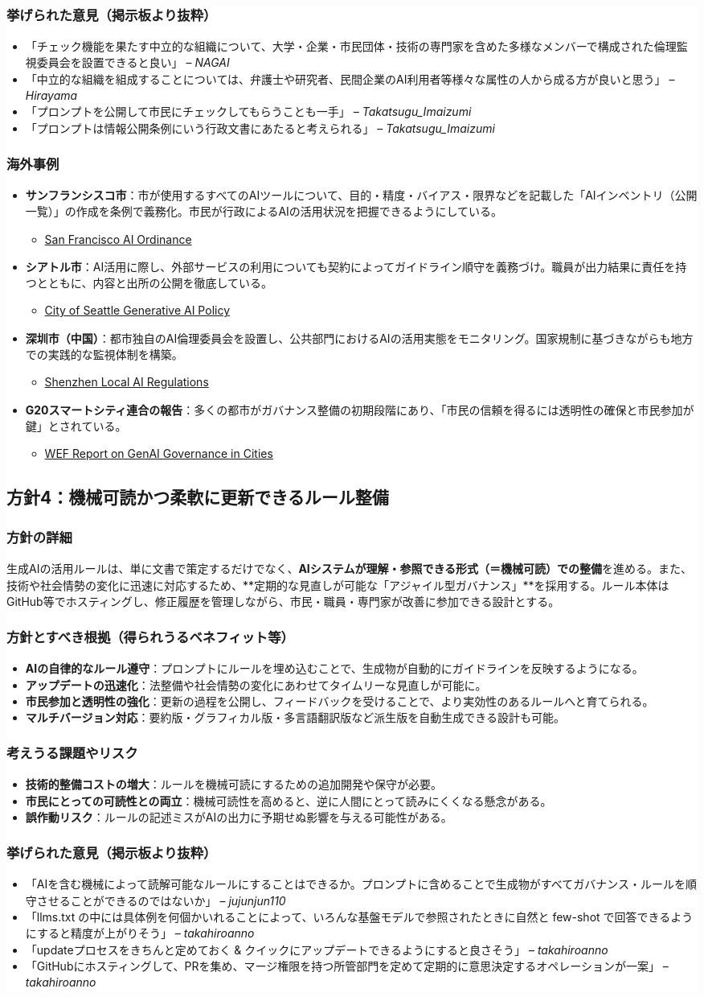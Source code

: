 ### 挙げられた意見（掲示板より抜粋）
- 「チェック機能を果たす中立的な組織について、大学・企業・市民団体・技術の専門家を含めた多様なメンバーで構成された倫理監視委員会を設置できると良い」 – *NAGAI*
- 「中立的な組織を組成することについては、弁護士や研究者、民間企業のAI利用者等様々な属性の人から成る方が良いと思う」 – *Hirayama*
- 「プロンプトを公開して市民にチェックしてもらうことも一手」 – *Takatsugu_Imaizumi*
- 「プロンプトは情報公開条例にいう行政文書にあたると考えられる」 – *Takatsugu_Imaizumi*

### 海外事例

- **サンフランシスコ市**：市が使用するすべてのAIツールについて、目的・精度・バイアス・限界などを記載した「AIインベントリ（公開一覧）」の作成を条例で義務化。市民が行政によるAIの活用状況を把握できるようにしている。
  - [San Francisco AI Ordinance](https://sfbos.org/sites/default/files/o0288-24.pdf)

- **シアトル市**：AI活用に際し、外部サービスの利用についても契約によってガイドライン順守を義務づけ。職員が出力結果に責任を持つとともに、内容と出所の公開を徹底している。
  - [City of Seattle Generative AI Policy](https://harrell.seattle.gov/2023/11/03/city-of-seattle-releases-generative-artificial-intelligence-policy-defining-responsible-use-for-city-employees/#:~:text=this%20innovative%20technology%20with%20strong,in%20civic%20innovation%20and%20technology)

- **深圳市（中国）**：都市独自のAI倫理委員会を設置し、公共部門におけるAIの活用実態をモニタリング。国家規制に基づきながらも地方での実践的な監視体制を構築。
  - [Shenzhen Local AI Regulations](https://www.china-briefing.com/news/artificial-intelligence-china-shenzhen-first-local-ai-regulations-key-areas-coverage/#:~:text=To%20address%20privacy%20and%20data,safeguard%20residents%E2%80%99%20data%20privacy%20rights)

- **G20スマートシティ連合の報告**：多くの都市がガバナンス整備の初期段階にあり、「市民の信頼を得るには透明性の確保と市民参加が鍵」とされている。
  - [WEF Report on GenAI Governance in Cities](https://www.weforum.org/stories/2024/06/cities-genai-governance/#:~:text=technologies,in%20public%20administration%20and%20services)



## 方針4：機械可読かつ柔軟に更新できるルール整備

### 方針の詳細
生成AIの活用ルールは、単に文書で策定するだけでなく、**AIシステムが理解・参照できる形式（＝機械可読）での整備**を進める。また、技術や社会情勢の変化に迅速に対応するため、**定期的な見直しが可能な「アジャイル型ガバナンス」**を採用する。ルール本体はGitHub等でホスティングし、修正履歴を管理しながら、市民・職員・専門家が改善に参加できる設計とする。

### 方針とすべき根拠（得られうるベネフィット等）
- **AIの自律的なルール遵守**：プロンプトにルールを埋め込むことで、生成物が自動的にガイドラインを反映するようになる。
- **アップデートの迅速化**：法整備や社会情勢の変化にあわせてタイムリーな見直しが可能に。
- **市民参加と透明性の強化**：更新の過程を公開し、フィードバックを受けることで、より実効性のあるルールへと育てられる。
- **マルチバージョン対応**：要約版・グラフィカル版・多言語翻訳版など派生版を自動生成できる設計も可能。

### 考えうる課題やリスク
- **技術的整備コストの増大**：ルールを機械可読にするための追加開発や保守が必要。
- **市民にとっての可読性との両立**：機械可読性を高めると、逆に人間にとって読みにくくなる懸念がある。
- **誤作動リスク**：ルールの記述ミスがAIの出力に予期せぬ影響を与える可能性がある。

### 挙げられた意見（掲示板より抜粋）
- 「AIを含む機械によって読解可能なルールにすることはできるか。プロンプトに含めることで生成物がすべてガバナンス・ルールを順守させることができるのではないか」 – *jujunjun110*
- 「llms.txt の中には具体例を何個かいれることによって、いろんな基盤モデルで参照されたときに自然と few-shot で回答できるようにすると精度が上がりそう」 – *takahiroanno*
- 「updateプロセスをきちんと定めておく & クイックにアップデートできるようにすると良さそう」 – *takahiroanno*
- 「GitHubにホスティングして、PRを集め、マージ権限を持つ所管部門を定めて定期的に意思決定するオペレーションが一案」 – *takahiroanno*
